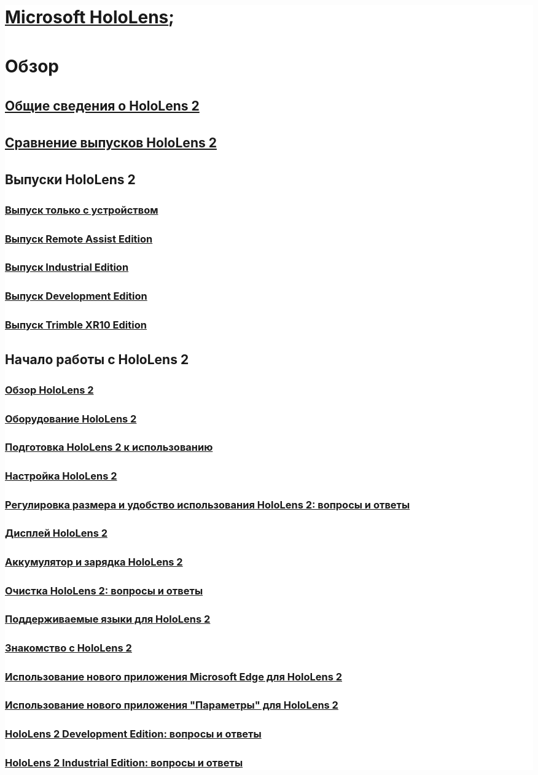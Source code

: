 # [Microsoft HoloLens](index.yml);

# Обзор
## [Общие сведения о HoloLens 2](hololens2-hardware.md)
## [Сравнение выпусков HoloLens 2](hololens2-options.md)
## Выпуски HoloLens 2
### [Выпуск только с устройством](hololens2-options-device-only.md)
### [Выпуск Remote Assist Edition](hololens2-options-remote-assist.md)
### [Выпуск Industrial Edition](hololens2-options-industrial-edition.md)
### [Выпуск Development Edition](hololens2-options-dev-edition.md)
### [Выпуск Trimble XR10 Edition](hololens2-options-trimble-xr10-edition.md)


## Начало работы с HoloLens 2
### [Обзор HoloLens 2](hololens2-options.md)
### [Оборудование HoloLens 2](hololens2-hardware.md)
### [Подготовка HoloLens 2 к использованию](hololens2-setup.md)
### [Настройка HoloLens 2](hololens2-start.md)
### [Регулировка размера и удобство использования HoloLens 2: вопросы и ответы](hololens2-fit-comfort-faq.md)
### [Дисплей HoloLens 2](hololens2-display.md)
### [Аккумулятор и зарядка HoloLens 2](hololens2-charging.md)
### [Очистка HoloLens 2: вопросы и ответы](hololens2-maintenance.md)
### [Поддерживаемые языки для HoloLens 2](hololens2-language-support.md)
### [Знакомство с HoloLens 2](hololens2-basic-usage.md)
### [Использование нового приложения Microsoft Edge для HoloLens 2](hololens-new-edge.md)
### [Использование нового приложения "Параметры" для HoloLens 2](hololens-new-settings.md)
### [HoloLens 2 Development Edition: вопросы и ответы](hololens2-development-edition-faq.md)
### [HoloLens 2 Industrial Edition: вопросы и ответы](hololens2-industrial-edition-faq.md)
